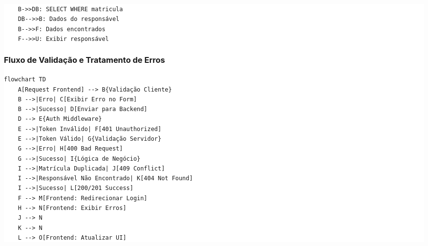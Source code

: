 ```mermaid
    B->>DB: SELECT WHERE matricula
    DB-->>B: Dados do responsável
    B-->>F: Dados encontrados
    F-->>U: Exibir responsável
```

### Fluxo de Validação e Tratamento de Erros

```mermaid
flowchart TD
    A[Request Frontend] --> B{Validação Cliente}
    B -->|Erro| C[Exibir Erro no Form]
    B -->|Sucesso| D[Enviar para Backend]
    D --> E{Auth Middleware}
    E -->|Token Inválido| F[401 Unauthorized]
    E -->|Token Válido| G{Validação Servidor}
    G -->|Erro| H[400 Bad Request]
    G -->|Sucesso| I{Lógica de Negócio}
    I -->|Matrícula Duplicada| J[409 Conflict]
    I -->|Responsável Não Encontrado| K[404 Not Found]
    I -->|Sucesso| L[200/201 Success]
    F --> M[Frontend: Redirecionar Login]
    H --> N[Frontend: Exibir Erros]
    J --> N
    K --> N
    L --> O[Frontend: Atualizar UI]
```
